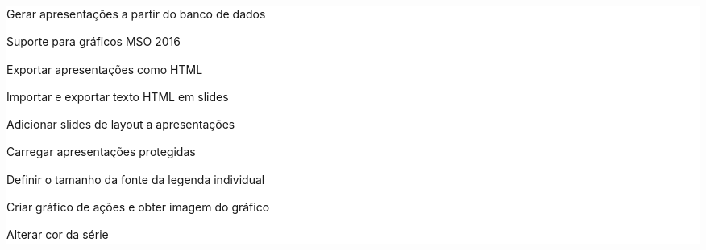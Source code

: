    <div class="col-lg-4">
    <em class="fa fa-text-width ico-blue fa-2x col-lg-2">
    </em>
    <p class="col-lg-10">
     Gerar apresentações a partir do banco de dados
    </p>
   </div>
   <div class="col-lg-4">
    <em class="fa fa-bar-chart ico-blue fa-2x col-lg-2">
    </em>
    <p class="col-lg-10">
     Suporte para gráficos MSO 2016
    </p>
   </div>
   <div class="col-lg-4">
    <em class="fa fa-html5 ico-blue fa-2x col-lg-2">
    </em>
    <p class="col-lg-10">
     Exportar apresentações como HTML
    </p>
   </div>
   <div class="col-lg-4">
    <em class="fa fa-refresh ico-blue fa-2x col-lg-2">
    </em>
    <p class="col-lg-10">
     Importar e exportar texto HTML em slides
    </p>
   </div>
   <div class="col-lg-4">
    <em class="fa fa-th-large ico-blue fa-2x col-lg-2">
    </em>
    <p class="col-lg-10">
     Adicionar slides de layout a apresentações
    </p>
   </div>
   <div class="col-lg-4">
    <em class="fa fa-unlock-alt ico-blue fa-2x col-lg-2">
    </em>
    <p class="col-lg-10">
     Carregar apresentações protegidas
    </p>
   </div>
   <div class="col-lg-4">
    <em class="fa fa-text-height ico-blue fa-2x col-lg-2">
    </em>
    <p class="col-lg-10">
     Definir o tamanho da fonte da legenda individual
    </p>
   </div>
   <div class="col-lg-4">
    <em class="fa fa-area-chart ico-blue fa-2x col-lg-2">
    </em>
    <p class="col-lg-10">
     Criar gráfico de ações e obter imagem do gráfico
    </p>
   </div>
   <div class="col-lg-4">
    <em class="fa fa-cog ico-blue fa-2x col-lg-2">
    </em>
    <p class="col-lg-10">
     Alterar cor da série
    </p>
   </div>
   <div class="col-lg-4">